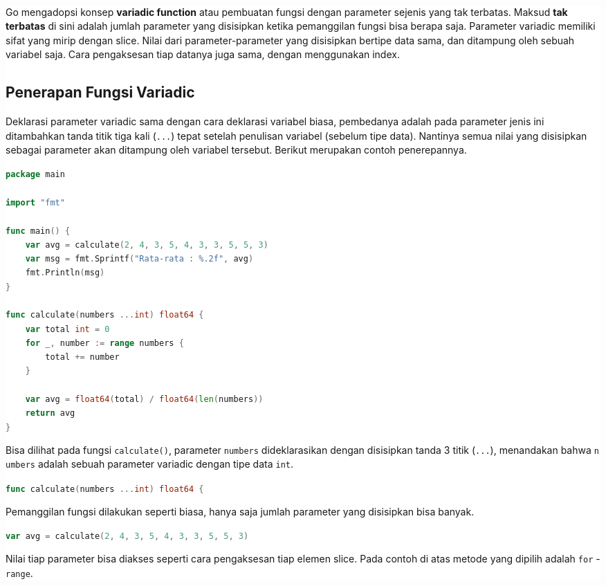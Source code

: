 Go mengadopsi konsep **variadic function** atau pembuatan fungsi dengan parameter sejenis yang tak terbatas. Maksud **tak terbatas** 
di sini adalah jumlah parameter yang disisipkan ketika pemanggilan fungsi bisa berapa saja. Parameter variadic memiliki sifat 
yang mirip dengan slice. Nilai dari parameter-parameter yang disisipkan bertipe data sama, dan ditampung oleh sebuah variabel 
saja. Cara pengaksesan tiap datanya juga sama, dengan menggunakan index.

## Penerapan Fungsi Variadic

Deklarasi parameter variadic sama dengan cara deklarasi variabel biasa, pembedanya adalah pada parameter jenis ini ditambahkan 
tanda titik tiga kali (`...`) tepat setelah penulisan variabel (sebelum tipe data). Nantinya semua nilai yang disisipkan sebagai 
parameter akan ditampung oleh variabel tersebut. Berikut merupakan contoh penerepannya.

```go
package main

import "fmt"

func main() {
    var avg = calculate(2, 4, 3, 5, 4, 3, 3, 5, 5, 3)
    var msg = fmt.Sprintf("Rata-rata : %.2f", avg)
    fmt.Println(msg)
}

func calculate(numbers ...int) float64 {
    var total int = 0
    for _, number := range numbers {
        total += number
    }

    var avg = float64(total) / float64(len(numbers))
    return avg
}
```

Bisa dilihat pada fungsi `calculate()`, parameter `numbers` dideklarasikan dengan disisipkan tanda 3 titik (`...`), menandakan 
bahwa `numbers` adalah sebuah parameter variadic dengan tipe data `int`.

```go
func calculate(numbers ...int) float64 {
```

Pemanggilan fungsi dilakukan seperti biasa, hanya saja jumlah parameter yang disisipkan bisa banyak.

```go
var avg = calculate(2, 4, 3, 5, 4, 3, 3, 5, 5, 3)
```

Nilai tiap parameter bisa diakses seperti cara pengaksesan tiap elemen slice. Pada contoh di atas metode yang dipilih adalah 
`for` - `range`.
